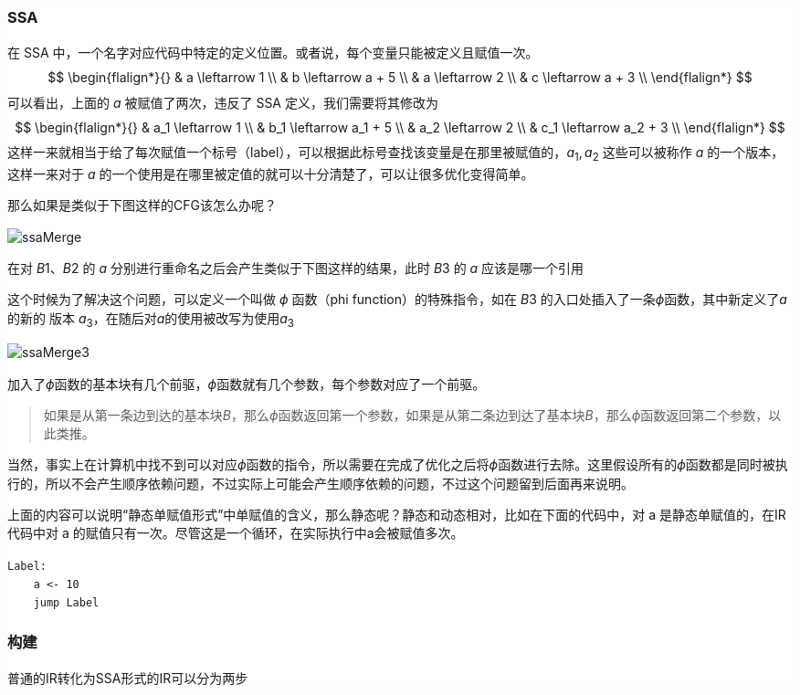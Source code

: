 ### SSA

在 SSA 中，一个名字对应代码中特定的定义位置。或者说，每个变量只能被定义且赋值一次。
$$
\begin{flalign*}{}
& a \leftarrow 1		\\
& b \leftarrow a + 5	\\
& a \leftarrow 2		\\
& c \leftarrow a + 3	\\
\end{flalign*}
$$
可以看出，上面的 $a$ 被赋值了两次，违反了 SSA 定义，我们需要将其修改为
$$
\begin{flalign*}{}
& a_1 \leftarrow 1		\\
& b_1 \leftarrow a_1 + 5	\\
& a_2 \leftarrow 2		\\
& c_1 \leftarrow a_2 + 3	\\
\end{flalign*}
$$
这样一来就相当于给了每次赋值一个标号（label），可以根据此标号查找该变量是在那里被赋值的，$a_1, a_2$ 这些可以被称作 $a$ 的一个版本，这样一来对于 $a$ 的一个使用是在哪里被定值的就可以十分清楚了，可以让很多优化变得简单。



那么如果是类似于下图这样的CFG该怎么办呢？

![ssaMerge](https://src-1259777572.cos.ap-chengdu.myqcloud.com/ssaMerge.svg)

在对 $B1$、$B2$ 的 $a$ 分别进行重命名之后会产生类似于下图这样的结果，此时 $B3$ 的 $a$ 应该是哪一个引用

这个时候为了解决这个问题，可以定义一个叫做 $\phi$ 函数（phi function）的特殊指令，如在 $B3$ 的入口处插入了一条$\phi$函数，其中新定义了$a$的新的 版本 $a_3$，在随后对$a$的使用被改写为使用$a_3$

![ssaMerge3](https://src-1259777572.cos.ap-chengdu.myqcloud.com/ssaMerge3.svg)

加入了$\phi$函数的基本块有几个前驱，$\phi$函数就有几个参数，每个参数对应了一个前驱。

> 如果是从第一条边到达的基本块$B$，那么$\phi$函数返回第一个参数，如果是从第二条边到达了基本块$B$，那么$\phi$函数返回第二个参数，以此类推。

当然，事实上在计算机中找不到可以对应$\phi$函数的指令，所以需要在完成了优化之后将$\phi$函数进行去除。这里假设所有的$\phi$函数都是同时被执行的，所以不会产生顺序依赖问题，不过实际上可能会产生顺序依赖的问题，不过这个问题留到后面再来说明。

上面的内容可以说明“静态单赋值形式”中单赋值的含义，那么静态呢？静态和动态相对，比如在下面的代码中，对 a 是静态单赋值的，在IR代码中对 a 的赋值只有一次。尽管这是一个循环，在实际执行中a会被赋值多次。

```assembly
Label:
	a <- 10
	jump Label
```



### 构建

普通的IR转化为SSA形式的IR可以分为两步

